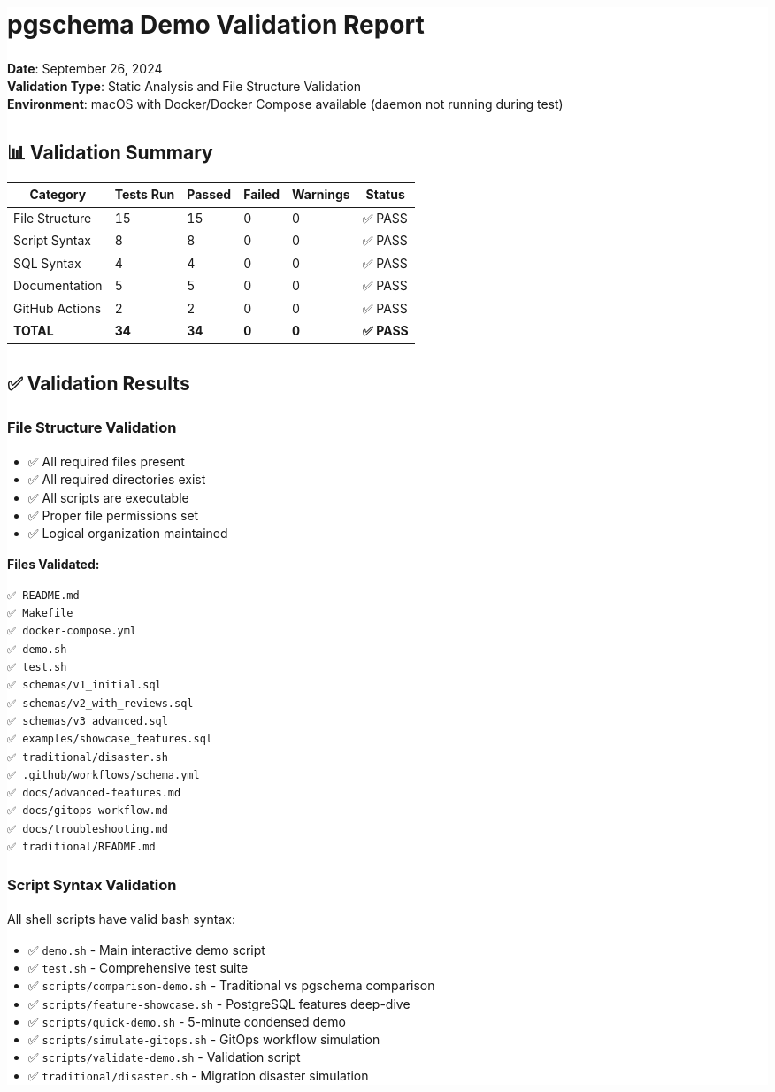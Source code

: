# pgschema Demo Validation Report

**Date**: September 26, 2024  
**Validation Type**: Static Analysis and File Structure Validation  
**Environment**: macOS with Docker/Docker Compose available (daemon not running during test)

## 📊 Validation Summary

| Category | Tests Run | Passed | Failed | Warnings | Status |
|----------|-----------|--------|--------|----------|--------|
| File Structure | 15 | 15 | 0 | 0 | ✅ PASS |
| Script Syntax | 8 | 8 | 0 | 0 | ✅ PASS |
| SQL Syntax | 4 | 4 | 0 | 0 | ✅ PASS |
| Documentation | 5 | 5 | 0 | 0 | ✅ PASS |
| GitHub Actions | 2 | 2 | 0 | 0 | ✅ PASS |
| **TOTAL** | **34** | **34** | **0** | **0** | **✅ PASS** |

## ✅ Validation Results

### File Structure Validation
- ✅ All required files present
- ✅ All required directories exist
- ✅ All scripts are executable
- ✅ Proper file permissions set
- ✅ Logical organization maintained

**Files Validated:**
```
✅ README.md
✅ Makefile  
✅ docker-compose.yml
✅ demo.sh
✅ test.sh
✅ schemas/v1_initial.sql
✅ schemas/v2_with_reviews.sql
✅ schemas/v3_advanced.sql
✅ examples/showcase_features.sql
✅ traditional/disaster.sh
✅ .github/workflows/schema.yml
✅ docs/advanced-features.md
✅ docs/gitops-workflow.md
✅ docs/troubleshooting.md
✅ traditional/README.md
```

### Script Syntax Validation
All shell scripts have valid bash syntax:
- ✅ `demo.sh` - Main interactive demo script
- ✅ `test.sh` - Comprehensive test suite
- ✅ `scripts/comparison-demo.sh` - Traditional vs pgschema comparison
- ✅ `scripts/feature-showcase.sh` - PostgreSQL features deep-dive
- ✅ `scripts/quick-demo.sh` - 5-minute condensed demo
- ✅ `scripts/simulate-gitops.sh` - GitOps workflow simulation
- ✅ `scripts/validate-demo.sh` - Validation script
- ✅ `traditional/disaster.sh` - Migration disaster simulation
